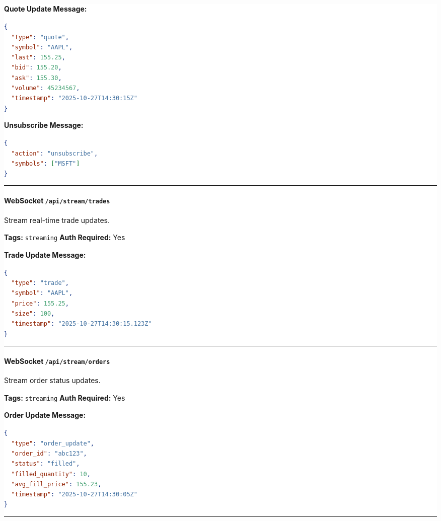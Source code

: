 **Quote Update Message:**
```json
{
  "type": "quote",
  "symbol": "AAPL",
  "last": 155.25,
  "bid": 155.20,
  "ask": 155.30,
  "volume": 45234567,
  "timestamp": "2025-10-27T14:30:15Z"
}
```

**Unsubscribe Message:**
```json
{
  "action": "unsubscribe",
  "symbols": ["MSFT"]
}
```

---

#### WebSocket `/api/stream/trades`
Stream real-time trade updates.

**Tags:** `streaming`
**Auth Required:** Yes

**Trade Update Message:**
```json
{
  "type": "trade",
  "symbol": "AAPL",
  "price": 155.25,
  "size": 100,
  "timestamp": "2025-10-27T14:30:15.123Z"
}
```

---

#### WebSocket `/api/stream/orders`
Stream order status updates.

**Tags:** `streaming`
**Auth Required:** Yes

**Order Update Message:**
```json
{
  "type": "order_update",
  "order_id": "abc123",
  "status": "filled",
  "filled_quantity": 10,
  "avg_fill_price": 155.23,
  "timestamp": "2025-10-27T14:30:05Z"
}
```

---